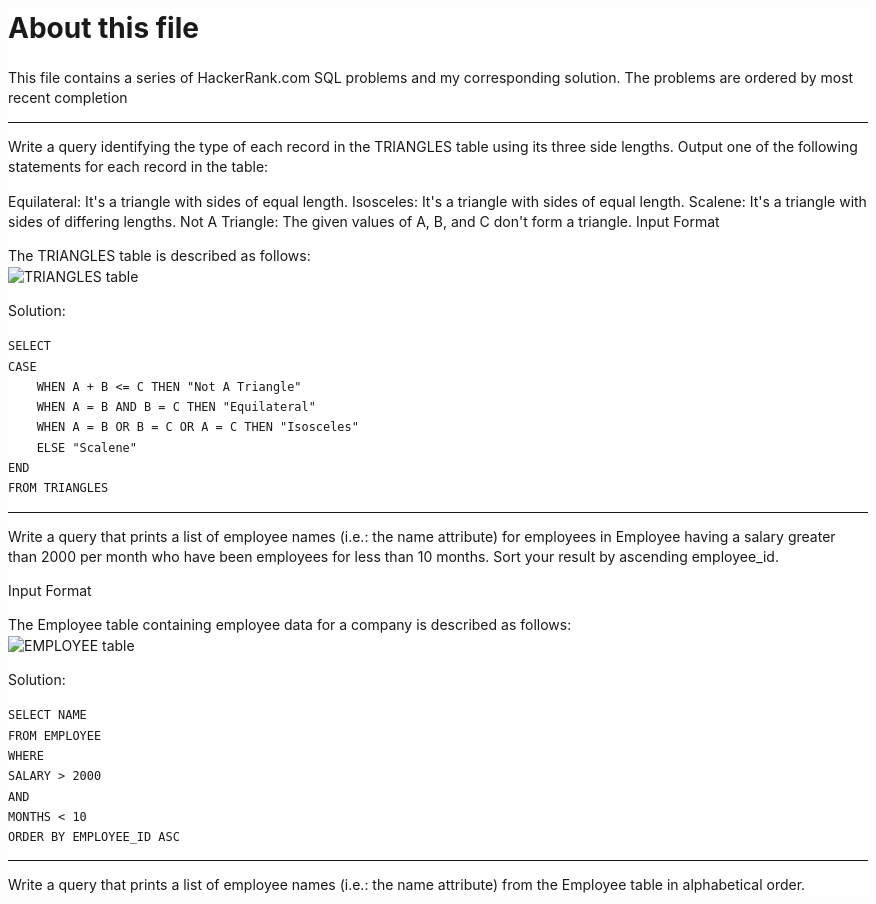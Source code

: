 # About this file
This file contains a series of HackerRank.com SQL problems and my corresponding solution. The problems are ordered by most recent completion

---
Write a query identifying the type of each record in the TRIANGLES table using its three side lengths. Output one of the following statements for each record in the table:

Equilateral: It's a triangle with  sides of equal length.
Isosceles: It's a triangle with  sides of equal length.
Scalene: It's a triangle with  sides of differing lengths.
Not A Triangle: The given values of A, B, and C don't form a triangle.
Input Format

The TRIANGLES table is described as follows:  
![TRIANGLES table](https://s3.amazonaws.com/hr-challenge-images/12887/1443815629-ac2a843fb7-1.png)


Solution:
```
SELECT 
CASE
    WHEN A + B <= C THEN "Not A Triangle"
    WHEN A = B AND B = C THEN "Equilateral"
    WHEN A = B OR B = C OR A = C THEN "Isosceles"
    ELSE "Scalene"
END
FROM TRIANGLES
```
---
Write a query that prints a list of employee names (i.e.: the name attribute) for employees in Employee having a salary greater than 2000 per month who have been employees for less than 10 months. Sort your result by ascending employee_id.

Input Format

The Employee table containing employee data for a company is described as follows:  
![EMPLOYEE table](https://s3.amazonaws.com/hr-challenge-images/19629/1458557872-4396838885-ScreenShot2016-03-21at4.27.13PM.png)

Solution:
```
SELECT NAME
FROM EMPLOYEE
WHERE
SALARY > 2000
AND
MONTHS < 10
ORDER BY EMPLOYEE_ID ASC
```
---
Write a query that prints a list of employee names (i.e.: the name attribute) from the Employee table in alphabetical order.
